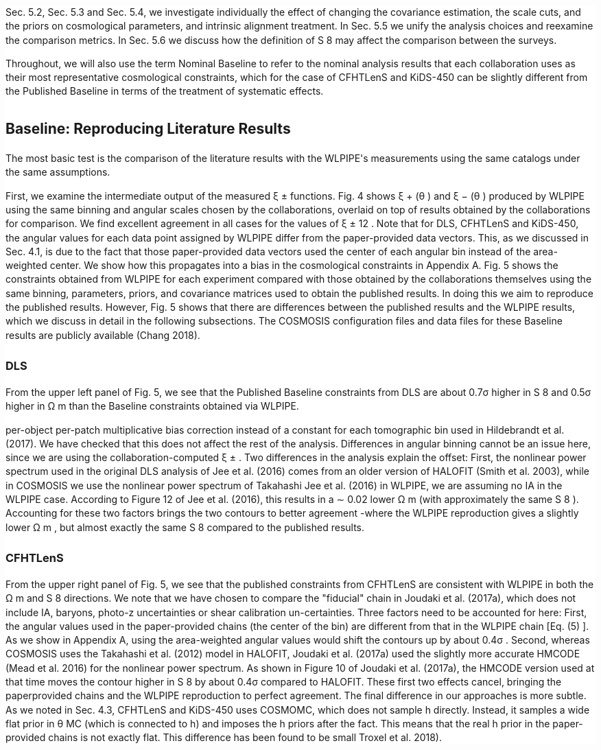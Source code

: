 Sec. 5.2, Sec. 5.3 and Sec. 5.4, we investigate individually the effect of changing the covariance estimation, the scale cuts, and the priors on cosmological parameters, and intrinsic alignment treatment. In Sec. 5.5 we unify the analysis choices and reexamine the comparison metrics. In Sec. 5.6 we discuss how the definition of S 8 may affect the comparison between the surveys.

Throughout, we will also use the term Nominal Baseline to refer to the nominal analysis results that each collaboration uses as their most representative cosmological constraints, which for the case of CFHTLenS and KiDS-450 can be slightly different from the Published Baseline in terms of the treatment of systematic effects.


## Baseline: Reproducing Literature Results

The most basic test is the comparison of the literature results with the WLPIPE's measurements using the same catalogs under the same assumptions.

First, we examine the intermediate output of the measured ξ ± functions. Fig. 4 shows ξ + (θ ) and ξ − (θ ) produced by WLPIPE using the same binning and angular scales chosen by the collaborations, overlaid on top of results obtained by the collaborations for comparison. We find excellent agreement in all cases for the values of ξ ± 12 . Note that for DLS, CFHTLenS and KiDS-450, the angular values for each data point assigned by WLPIPE differ from the paper-provided data vectors. This, as we discussed in Sec. 4.1, is due to the fact that those paper-provided data vectors used the center of each angular bin instead of the area-weighted center. We show how this propagates into a bias in the cosmological constraints in Appendix A. Fig. 5 shows the constraints obtained from WLPIPE for each experiment compared with those obtained by the collaborations themselves using the same binning, parameters, priors, and covariance matrices used to obtain the published results. In doing this we aim to reproduce the published results. However, Fig. 5 shows that there are differences between the published results and the WLPIPE results, which we discuss in detail in the following subsections. The COSMOSIS configuration files and data files for these Baseline results are publicly available (Chang 2018).


### DLS

From the upper left panel of Fig. 5, we see that the Published Baseline constraints from DLS are about 0.7σ higher in S 8 and 0.5σ higher in Ω m than the Baseline constraints obtained via WLPIPE.

per-object per-patch multiplicative bias correction instead of a constant for each tomographic bin used in Hildebrandt et al. (2017). We have checked that this does not affect the rest of the analysis. Differences in angular binning cannot be an issue here, since we are using the collaboration-computed ξ ± . Two differences in the analysis explain the offset: First, the nonlinear power spectrum used in the original DLS analysis of Jee et al. (2016) comes from an older version of HALOFIT (Smith et al. 2003), while in COSMOSIS we use the nonlinear power spectrum of Takahashi Jee et al. (2016) in WLPIPE, we are assuming no IA in the WLPIPE case. According to Figure 12 of Jee et al. (2016), this results in a ∼ 0.02 lower Ω m (with approximately the same S 8 ). Accounting for these two factors brings the two contours to better agreement -where the WLPIPE reproduction gives a slightly lower Ω m , but almost exactly the same S 8 compared to the published results.


### CFHTLenS

From the upper right panel of Fig. 5, we see that the published constraints from CFHTLenS are consistent with WLPIPE in both the Ω m and S 8 directions. We note that we have chosen to compare the "fiducial" chain in Joudaki et al. (2017a), which does not include IA, baryons, photo-z uncertainties or shear calibration un-certainties. Three factors need to be accounted for here: First, the angular values used in the paper-provided chains (the center of the bin) are different from that in the WLPIPE chain [Eq. (5) ]. As we show in Appendix A, using the area-weighted angular values would shift the contours up by about 0.4σ . Second, whereas COSMOSIS uses the Takahashi et al. (2012) model in HALOFIT, Joudaki et al. (2017a) used the slightly more accurate HMCODE (Mead et al. 2016) for the nonlinear power spectrum. As shown in Figure 10 of Joudaki et al. (2017a), the HMCODE version used at that time moves the contour higher in S 8 by about 0.4σ compared to HALOFIT. These first two effects cancel, bringing the paperprovided chains and the WLPIPE reproduction to perfect agreement. The final difference in our approaches is more subtle. As we noted in Sec. 4.3, CFHTLenS and KiDS-450 uses COSMOMC, which does not sample h directly. Instead, it samples a wide flat prior in θ MC (which is connected to h) and imposes the h priors after the fact. This means that the real h prior in the paper-provided chains is not exactly flat. This difference has been found to be small Troxel et al. 2018).
